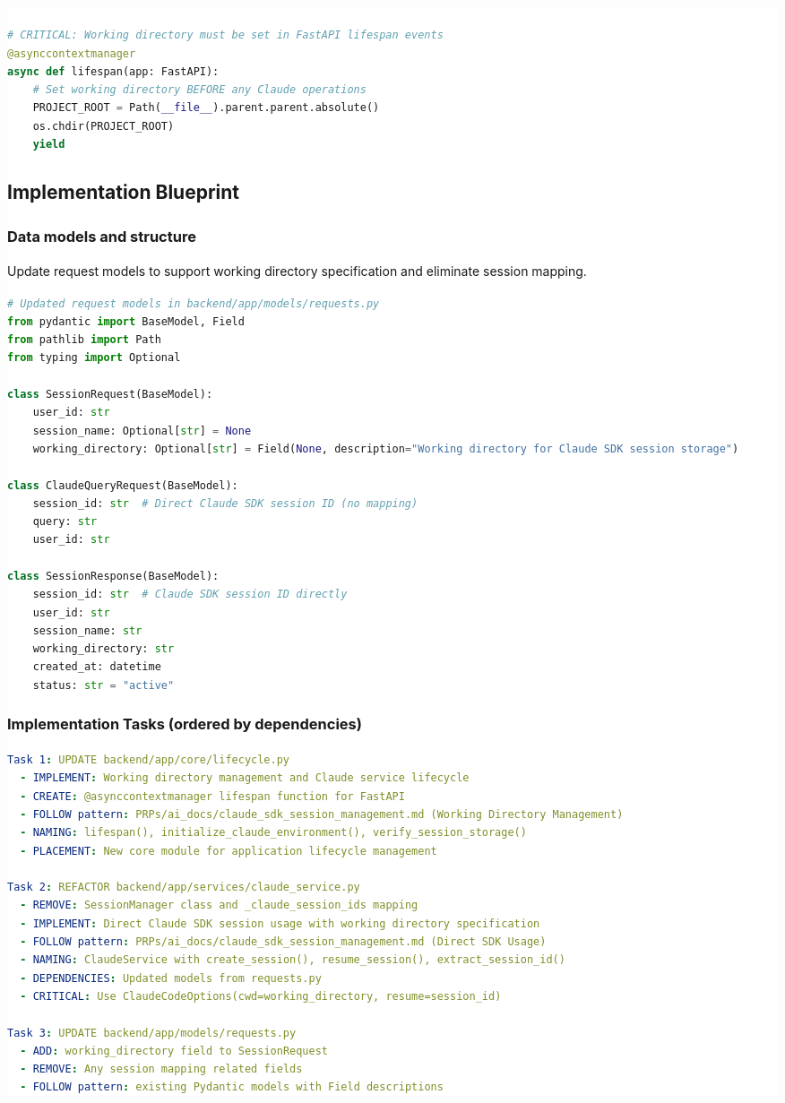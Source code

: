 ```python

# CRITICAL: Working directory must be set in FastAPI lifespan events
@asynccontextmanager
async def lifespan(app: FastAPI):
    # Set working directory BEFORE any Claude operations
    PROJECT_ROOT = Path(__file__).parent.parent.absolute()
    os.chdir(PROJECT_ROOT)
    yield
```

## Implementation Blueprint

### Data models and structure

Update request models to support working directory specification and eliminate session mapping.

```python
# Updated request models in backend/app/models/requests.py
from pydantic import BaseModel, Field
from pathlib import Path
from typing import Optional

class SessionRequest(BaseModel):
    user_id: str
    session_name: Optional[str] = None
    working_directory: Optional[str] = Field(None, description="Working directory for Claude SDK session storage")

class ClaudeQueryRequest(BaseModel):
    session_id: str  # Direct Claude SDK session ID (no mapping)
    query: str
    user_id: str

class SessionResponse(BaseModel):
    session_id: str  # Claude SDK session ID directly
    user_id: str
    session_name: str
    working_directory: str
    created_at: datetime
    status: str = "active"
```

### Implementation Tasks (ordered by dependencies)

```yaml
Task 1: UPDATE backend/app/core/lifecycle.py
  - IMPLEMENT: Working directory management and Claude service lifecycle
  - CREATE: @asynccontextmanager lifespan function for FastAPI
  - FOLLOW pattern: PRPs/ai_docs/claude_sdk_session_management.md (Working Directory Management)
  - NAMING: lifespan(), initialize_claude_environment(), verify_session_storage()
  - PLACEMENT: New core module for application lifecycle management

Task 2: REFACTOR backend/app/services/claude_service.py
  - REMOVE: SessionManager class and _claude_session_ids mapping
  - IMPLEMENT: Direct Claude SDK session usage with working directory specification
  - FOLLOW pattern: PRPs/ai_docs/claude_sdk_session_management.md (Direct SDK Usage)
  - NAMING: ClaudeService with create_session(), resume_session(), extract_session_id()
  - DEPENDENCIES: Updated models from requests.py
  - CRITICAL: Use ClaudeCodeOptions(cwd=working_directory, resume=session_id)

Task 3: UPDATE backend/app/models/requests.py
  - ADD: working_directory field to SessionRequest
  - REMOVE: Any session mapping related fields
  - FOLLOW pattern: existing Pydantic models with Field descriptions
```